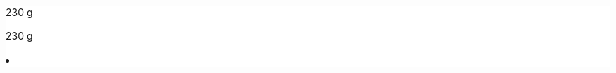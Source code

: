 </div>
<div class='workings'>
<div class='working'>

$230 \ \text{g}$

</div>
</div>
<div class='answers'>
<div class='answer'>

$230 \ \text{g}$

</div>
</div>

</div>
</li>
<li>
<div class='question_envelope rag_red subsubquestion'>
<div class='topics'>
<ul>
</ul>
</div>
<div class='question subsubquestion'>
